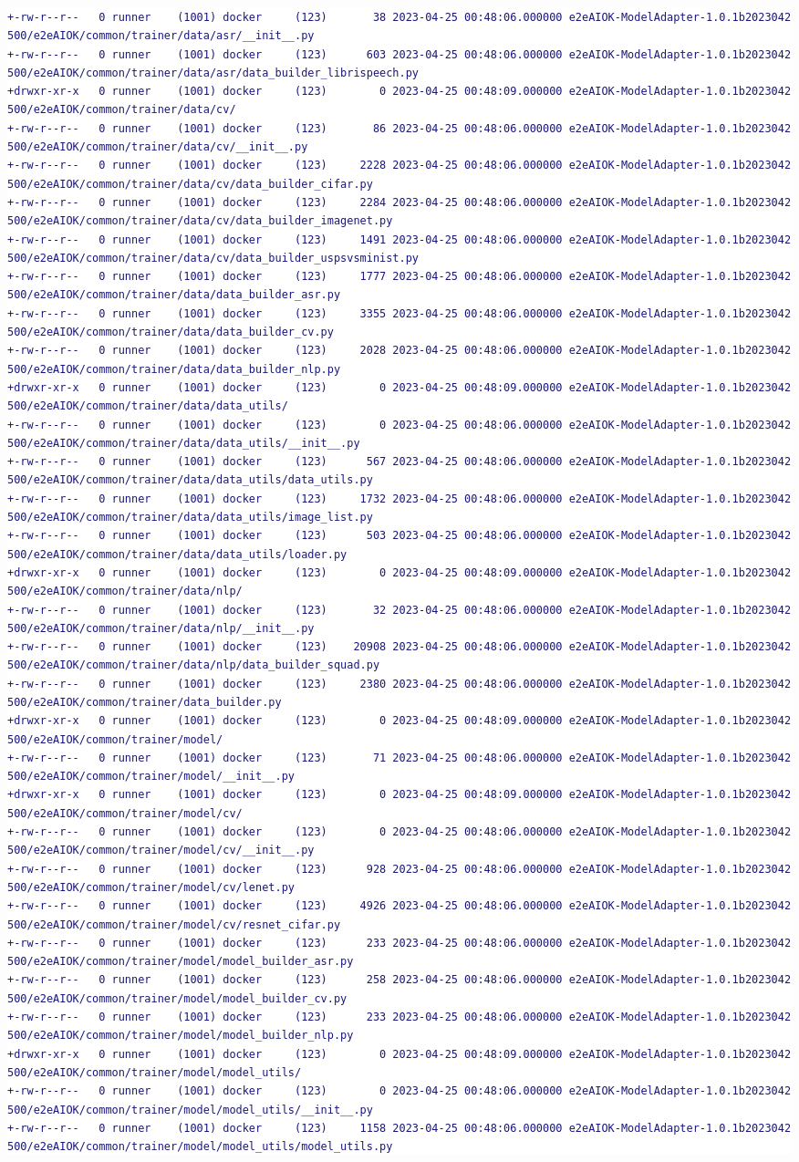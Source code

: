 ```diff
+-rw-r--r--   0 runner    (1001) docker     (123)       38 2023-04-25 00:48:06.000000 e2eAIOK-ModelAdapter-1.0.1b2023042500/e2eAIOK/common/trainer/data/asr/__init__.py
+-rw-r--r--   0 runner    (1001) docker     (123)      603 2023-04-25 00:48:06.000000 e2eAIOK-ModelAdapter-1.0.1b2023042500/e2eAIOK/common/trainer/data/asr/data_builder_librispeech.py
+drwxr-xr-x   0 runner    (1001) docker     (123)        0 2023-04-25 00:48:09.000000 e2eAIOK-ModelAdapter-1.0.1b2023042500/e2eAIOK/common/trainer/data/cv/
+-rw-r--r--   0 runner    (1001) docker     (123)       86 2023-04-25 00:48:06.000000 e2eAIOK-ModelAdapter-1.0.1b2023042500/e2eAIOK/common/trainer/data/cv/__init__.py
+-rw-r--r--   0 runner    (1001) docker     (123)     2228 2023-04-25 00:48:06.000000 e2eAIOK-ModelAdapter-1.0.1b2023042500/e2eAIOK/common/trainer/data/cv/data_builder_cifar.py
+-rw-r--r--   0 runner    (1001) docker     (123)     2284 2023-04-25 00:48:06.000000 e2eAIOK-ModelAdapter-1.0.1b2023042500/e2eAIOK/common/trainer/data/cv/data_builder_imagenet.py
+-rw-r--r--   0 runner    (1001) docker     (123)     1491 2023-04-25 00:48:06.000000 e2eAIOK-ModelAdapter-1.0.1b2023042500/e2eAIOK/common/trainer/data/cv/data_builder_uspsvsminist.py
+-rw-r--r--   0 runner    (1001) docker     (123)     1777 2023-04-25 00:48:06.000000 e2eAIOK-ModelAdapter-1.0.1b2023042500/e2eAIOK/common/trainer/data/data_builder_asr.py
+-rw-r--r--   0 runner    (1001) docker     (123)     3355 2023-04-25 00:48:06.000000 e2eAIOK-ModelAdapter-1.0.1b2023042500/e2eAIOK/common/trainer/data/data_builder_cv.py
+-rw-r--r--   0 runner    (1001) docker     (123)     2028 2023-04-25 00:48:06.000000 e2eAIOK-ModelAdapter-1.0.1b2023042500/e2eAIOK/common/trainer/data/data_builder_nlp.py
+drwxr-xr-x   0 runner    (1001) docker     (123)        0 2023-04-25 00:48:09.000000 e2eAIOK-ModelAdapter-1.0.1b2023042500/e2eAIOK/common/trainer/data/data_utils/
+-rw-r--r--   0 runner    (1001) docker     (123)        0 2023-04-25 00:48:06.000000 e2eAIOK-ModelAdapter-1.0.1b2023042500/e2eAIOK/common/trainer/data/data_utils/__init__.py
+-rw-r--r--   0 runner    (1001) docker     (123)      567 2023-04-25 00:48:06.000000 e2eAIOK-ModelAdapter-1.0.1b2023042500/e2eAIOK/common/trainer/data/data_utils/data_utils.py
+-rw-r--r--   0 runner    (1001) docker     (123)     1732 2023-04-25 00:48:06.000000 e2eAIOK-ModelAdapter-1.0.1b2023042500/e2eAIOK/common/trainer/data/data_utils/image_list.py
+-rw-r--r--   0 runner    (1001) docker     (123)      503 2023-04-25 00:48:06.000000 e2eAIOK-ModelAdapter-1.0.1b2023042500/e2eAIOK/common/trainer/data/data_utils/loader.py
+drwxr-xr-x   0 runner    (1001) docker     (123)        0 2023-04-25 00:48:09.000000 e2eAIOK-ModelAdapter-1.0.1b2023042500/e2eAIOK/common/trainer/data/nlp/
+-rw-r--r--   0 runner    (1001) docker     (123)       32 2023-04-25 00:48:06.000000 e2eAIOK-ModelAdapter-1.0.1b2023042500/e2eAIOK/common/trainer/data/nlp/__init__.py
+-rw-r--r--   0 runner    (1001) docker     (123)    20908 2023-04-25 00:48:06.000000 e2eAIOK-ModelAdapter-1.0.1b2023042500/e2eAIOK/common/trainer/data/nlp/data_builder_squad.py
+-rw-r--r--   0 runner    (1001) docker     (123)     2380 2023-04-25 00:48:06.000000 e2eAIOK-ModelAdapter-1.0.1b2023042500/e2eAIOK/common/trainer/data_builder.py
+drwxr-xr-x   0 runner    (1001) docker     (123)        0 2023-04-25 00:48:09.000000 e2eAIOK-ModelAdapter-1.0.1b2023042500/e2eAIOK/common/trainer/model/
+-rw-r--r--   0 runner    (1001) docker     (123)       71 2023-04-25 00:48:06.000000 e2eAIOK-ModelAdapter-1.0.1b2023042500/e2eAIOK/common/trainer/model/__init__.py
+drwxr-xr-x   0 runner    (1001) docker     (123)        0 2023-04-25 00:48:09.000000 e2eAIOK-ModelAdapter-1.0.1b2023042500/e2eAIOK/common/trainer/model/cv/
+-rw-r--r--   0 runner    (1001) docker     (123)        0 2023-04-25 00:48:06.000000 e2eAIOK-ModelAdapter-1.0.1b2023042500/e2eAIOK/common/trainer/model/cv/__init__.py
+-rw-r--r--   0 runner    (1001) docker     (123)      928 2023-04-25 00:48:06.000000 e2eAIOK-ModelAdapter-1.0.1b2023042500/e2eAIOK/common/trainer/model/cv/lenet.py
+-rw-r--r--   0 runner    (1001) docker     (123)     4926 2023-04-25 00:48:06.000000 e2eAIOK-ModelAdapter-1.0.1b2023042500/e2eAIOK/common/trainer/model/cv/resnet_cifar.py
+-rw-r--r--   0 runner    (1001) docker     (123)      233 2023-04-25 00:48:06.000000 e2eAIOK-ModelAdapter-1.0.1b2023042500/e2eAIOK/common/trainer/model/model_builder_asr.py
+-rw-r--r--   0 runner    (1001) docker     (123)      258 2023-04-25 00:48:06.000000 e2eAIOK-ModelAdapter-1.0.1b2023042500/e2eAIOK/common/trainer/model/model_builder_cv.py
+-rw-r--r--   0 runner    (1001) docker     (123)      233 2023-04-25 00:48:06.000000 e2eAIOK-ModelAdapter-1.0.1b2023042500/e2eAIOK/common/trainer/model/model_builder_nlp.py
+drwxr-xr-x   0 runner    (1001) docker     (123)        0 2023-04-25 00:48:09.000000 e2eAIOK-ModelAdapter-1.0.1b2023042500/e2eAIOK/common/trainer/model/model_utils/
+-rw-r--r--   0 runner    (1001) docker     (123)        0 2023-04-25 00:48:06.000000 e2eAIOK-ModelAdapter-1.0.1b2023042500/e2eAIOK/common/trainer/model/model_utils/__init__.py
+-rw-r--r--   0 runner    (1001) docker     (123)     1158 2023-04-25 00:48:06.000000 e2eAIOK-ModelAdapter-1.0.1b2023042500/e2eAIOK/common/trainer/model/model_utils/model_utils.py
```